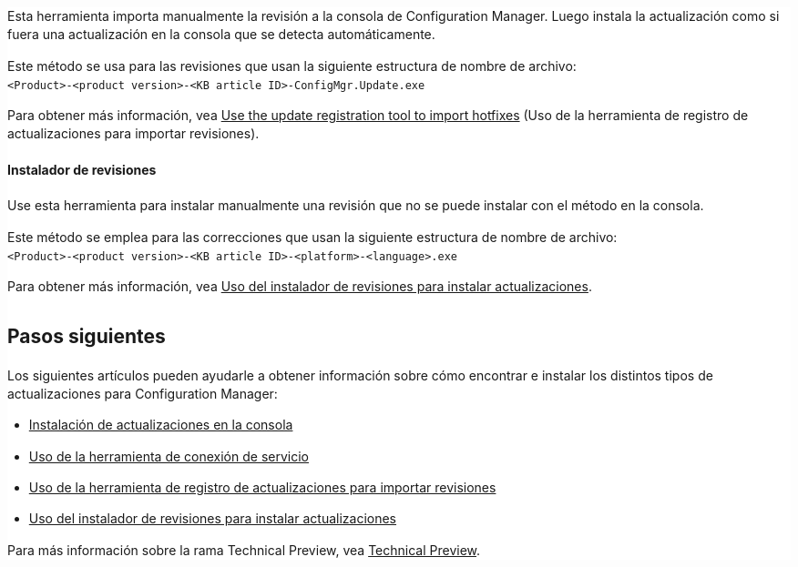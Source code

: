 Esta herramienta importa manualmente la revisión a la consola de Configuration Manager. Luego instala la actualización como si fuera una actualización en la consola que se detecta automáticamente.  

Este método se usa para las revisiones que usan la siguiente estructura de nombre de archivo:  
    `<Product>-<product version>-<KB article ID>-ConfigMgr.Update.exe`

Para obtener más información, vea [Use the update registration tool to import hotfixes](/sccm/core/servers/manage/use-the-update-registration-tool-to-import-hotfixes) (Uso de la herramienta de registro de actualizaciones para importar revisiones).  

#### <a name="hotfix-installer"></a>Instalador de revisiones

Use esta herramienta para instalar manualmente una revisión que no se puede instalar con el método en la consola.  

Este método se emplea para las correcciones que usan la siguiente estructura de nombre de archivo:  
    `<Product>-<product version>-<KB article ID>-<platform>-<language>.exe`  

Para obtener más información, vea [Uso del instalador de revisiones para instalar actualizaciones](/sccm/core/servers/manage/use-the-hotfix-installer-to-install-updates).  


## <a name="next-steps"></a>Pasos siguientes

Los siguientes artículos pueden ayudarle a obtener información sobre cómo encontrar e instalar los distintos tipos de actualizaciones para Configuration Manager:  

- [Instalación de actualizaciones en la consola](/sccm/core/servers/manage/install-in-console-updates)  

- [Uso de la herramienta de conexión de servicio](/sccm/core/servers/manage/use-the-service-connection-tool)  

- [Uso de la herramienta de registro de actualizaciones para importar revisiones](/sccm/core/servers/manage/use-the-update-registration-tool-to-import-hotfixes)  

- [Uso del instalador de revisiones para instalar actualizaciones](/sccm/core/servers/manage/use-the-hotfix-installer-to-install-updates)  

Para más información sobre la rama Technical Preview, vea [Technical Preview](/sccm/core/get-started/technical-preview).

